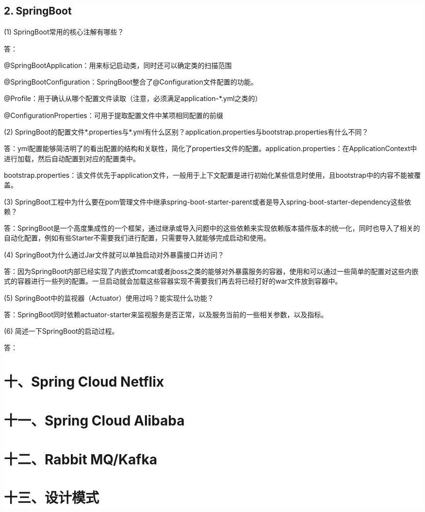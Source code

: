 ## 2.   SpringBoot

(1)   SpringBoot常用的核心注解有哪些？

答：

@SpringBootApplication：用来标记启动类，同时还可以确定类的扫描范围

@SpringBootConfiguration：SpringBoot整合了@Configuration文件配置的功能。

@Profile：用于确认从哪个配置文件读取（注意，必须满足application-*.yml之类的）

@ConfigurationProperties：可用于提取配置文件中某项相同配置的前缀

 

(2)   SpringBoot的配置文件*.properties与*.yml有什么区别？application.properties与bootstrap.properties有什么不同？

答：yml配置能够简洁明了的看出配置的结构和关联性，简化了properties文件的配置。application.properties：在ApplicationContext中进行加载，然后自动配置到对应的配置类中。

bootstrap.properties：该文件优先于application文件，一般用于上下文配置是进行初始化某些信息时使用，且bootstrap中的内容不能被覆盖。

 

(3)   SpringBoot工程中为什么要在pom管理文件中继承spring-boot-starter-parent或者是导入spring-boot-starter-dependency这些依赖？

答：SpringBoot是一个高度集成性的一个框架，通过继承或导入问题中的这些依赖来实现依赖版本插件版本的统一化，同时也导入了相关的自动化配置，例如有些Starter不需要我们进行配置，只需要导入就能够完成启动和使用。

 

(4)   SpringBoot为什么通过Jar文件就可以单独启动对外暴露接口并访问？

答：因为SpringBoot内部已经实现了内嵌式tomcat或者jboss之类的能够对外暴露服务的容器，使用和可以通过一些简单的配置对这些内嵌式的容器进行一些列的配置。一旦启动就会加载这些容器实现不需要我们再去将已经打好的war文件放到容器中。

 

(5)   SpringBoot中的监视器（Actuator）使用过吗？能实现什么功能？

答：SpringBoot同时依赖actuator-starter来监视服务是否正常，以及服务当前的一些相关参数，以及指标。

 

(6)   简述一下SpringBoot的启动过程。

答：

 

# 十、Spring Cloud Netflix

# 十一、Spring Cloud Alibaba

# 十二、Rabbit MQ/Kafka

# 十三、设计模式
